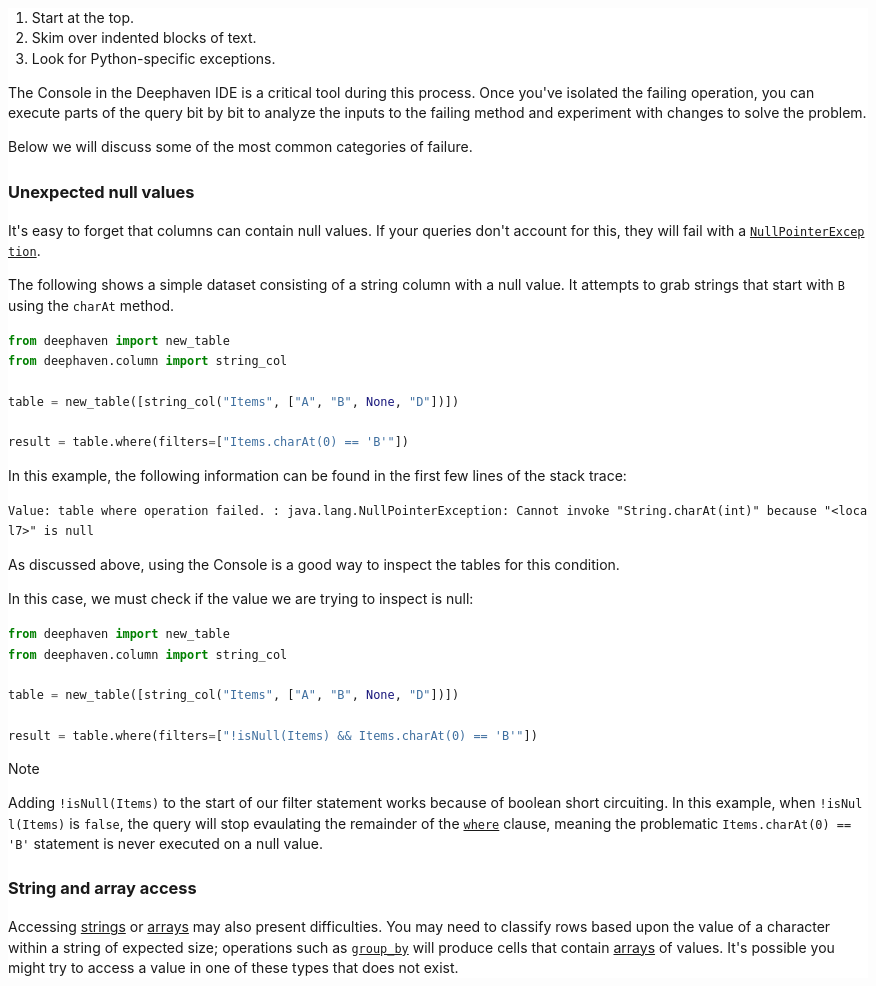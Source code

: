 1. Start at the top.
2. Skim over indented blocks of text.
3. Look for Python-specific exceptions.

The Console in the Deephaven IDE is a critical tool during this process. Once you've isolated the failing operation, you can execute parts of the query bit by bit to analyze the inputs to the failing method and experiment with changes to solve the problem.

Below we will discuss some of the most common categories of failure.

### Unexpected null values

It's easy to forget that columns can contain null values. If your queries don't account for this, they will fail with a [`NullPointerException`](https://docs.oracle.com/javase/7/docs/api/java/lang/NullPointerException.html).

The following shows a simple dataset consisting of a string column with a null value. It attempts to grab strings that start with `B` using the `charAt` method.

```python should-fail
from deephaven import new_table
from deephaven.column import string_col

table = new_table([string_col("Items", ["A", "B", None, "D"])])

result = table.where(filters=["Items.charAt(0) == 'B'"])
```

In this example, the following information can be found in the first few lines of the stack trace:

```none
Value: table where operation failed. : java.lang.NullPointerException: Cannot invoke "String.charAt(int)" because "<local7>" is null
```

As discussed above, using the Console is a good way to inspect the tables for this condition.

In this case, we must check if the value we are trying to inspect is null:

```python order=table,result
from deephaven import new_table
from deephaven.column import string_col

table = new_table([string_col("Items", ["A", "B", None, "D"])])

result = table.where(filters=["!isNull(Items) && Items.charAt(0) == 'B'"])
```

> [!NOTE]
> Adding `!isNull(Items)` to the start of our filter statement works because of boolean short circuiting. In this example, when `!isNull(Items)` is `false`, the query will stop evaulating the remainder of the [`where`](../reference/table-operations/filter/where.md) clause, meaning the problematic `Items.charAt(0) == 'B'` statement is never executed on a null value.

### String and array access

Accessing [strings](../reference/query-language/types/strings.md) or [arrays](../reference/query-language/types/arrays.md) may also present difficulties. You may need to classify rows based upon the value of a character within a string of expected size; operations such as [`group_by`](../reference/table-operations/group-and-aggregate/groupBy.md) will produce cells that contain [arrays](../reference/query-language/types/arrays.md) of values. It's possible you might try to access a value in one of these types that does not exist.
